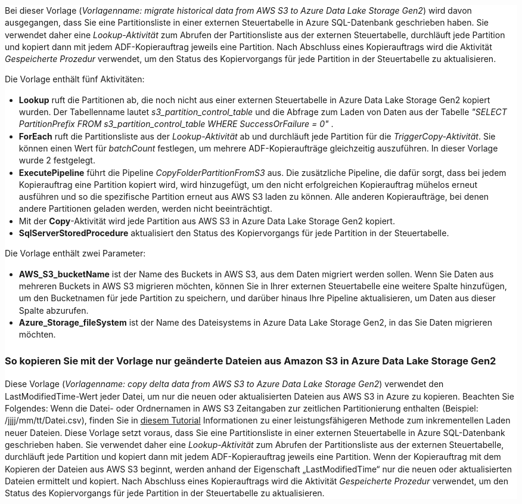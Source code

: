 Bei dieser Vorlage (*Vorlagenname: migrate historical data from AWS S3 to Azure Data Lake Storage Gen2*) wird davon ausgegangen, dass Sie eine Partitionsliste in einer externen Steuertabelle in Azure SQL-Datenbank geschrieben haben. Sie verwendet daher eine *Lookup-Aktivität* zum Abrufen der Partitionsliste aus der externen Steuertabelle, durchläuft jede Partition und kopiert dann mit jedem ADF-Kopierauftrag jeweils eine Partition. Nach Abschluss eines Kopierauftrags wird die Aktivität *Gespeicherte Prozedur* verwendet, um den Status des Kopiervorgangs für jede Partition in der Steuertabelle zu aktualisieren.

Die Vorlage enthält fünf Aktivitäten:
- **Lookup** ruft die Partitionen ab, die noch nicht aus einer externen Steuertabelle in Azure Data Lake Storage Gen2 kopiert wurden. Der Tabellenname lautet *s3_partition_control_table* und die Abfrage zum Laden von Daten aus der Tabelle *"SELECT PartitionPrefix FROM s3_partition_control_table WHERE SuccessOrFailure = 0"* .
- **ForEach** ruft die Partitionsliste aus der *Lookup-Aktivität* ab und durchläuft jede Partition für die *TriggerCopy-Aktivität*. Sie können einen Wert für *batchCount* festlegen, um mehrere ADF-Kopieraufträge gleichzeitig auszuführen. In dieser Vorlage wurde 2 festgelegt.
- **ExecutePipeline** führt die Pipeline *CopyFolderPartitionFromS3* aus. Die zusätzliche Pipeline, die dafür sorgt, dass bei jedem Kopierauftrag eine Partition kopiert wird, wird hinzugefügt, um den nicht erfolgreichen Kopierauftrag mühelos erneut ausführen und so die spezifische Partition erneut aus AWS S3 laden zu können. Alle anderen Kopieraufträge, bei denen andere Partitionen geladen werden, werden nicht beeinträchtigt.
- Mit der **Copy**-Aktivität wird jede Partition aus AWS S3 in Azure Data Lake Storage Gen2 kopiert.
- **SqlServerStoredProcedure** aktualisiert den Status des Kopiervorgangs für jede Partition in der Steuertabelle.

Die Vorlage enthält zwei Parameter:
- **AWS_S3_bucketName** ist der Name des Buckets in AWS S3, aus dem Daten migriert werden sollen. Wenn Sie Daten aus mehreren Buckets in AWS S3 migrieren möchten, können Sie in Ihrer externen Steuertabelle eine weitere Spalte hinzufügen, um den Bucketnamen für jede Partition zu speichern, und darüber hinaus Ihre Pipeline aktualisieren, um Daten aus dieser Spalte abzurufen.
- **Azure_Storage_fileSystem** ist der Name des Dateisystems in Azure Data Lake Storage Gen2, in das Sie Daten migrieren möchten.

### <a name="for-the-template-to-copy-changed-files-only-from-amazon-s3-to-azure-data-lake-storage-gen2"></a>So kopieren Sie mit der Vorlage nur geänderte Dateien aus Amazon S3 in Azure Data Lake Storage Gen2

Diese Vorlage (*Vorlagenname: copy delta data from AWS S3 to Azure Data Lake Storage Gen2*) verwendet den LastModifiedTime-Wert jeder Datei, um nur die neuen oder aktualisierten Dateien aus AWS S3 in Azure zu kopieren. Beachten Sie Folgendes: Wenn die Datei- oder Ordnernamen in AWS S3 Zeitangaben zur zeitlichen Partitionierung enthalten (Beispiel: /jjjj/mm/tt/Datei.csv), finden Sie in [diesem Tutorial](tutorial-incremental-copy-partitioned-file-name-copy-data-tool.md) Informationen zu einer leistungsfähigeren Methode zum inkrementellen Laden neuer Dateien. Diese Vorlage setzt voraus, dass Sie eine Partitionsliste in einer externen Steuertabelle in Azure SQL-Datenbank geschrieben haben. Sie verwendet daher eine *Lookup-Aktivität* zum Abrufen der Partitionsliste aus der externen Steuertabelle, durchläuft jede Partition und kopiert dann mit jedem ADF-Kopierauftrag jeweils eine Partition. Wenn der Kopierauftrag mit dem Kopieren der Dateien aus AWS S3 beginnt, werden anhand der Eigenschaft „LastModifiedTime“ nur die neuen oder aktualisierten Dateien ermittelt und kopiert. Nach Abschluss eines Kopierauftrags wird die Aktivität *Gespeicherte Prozedur* verwendet, um den Status des Kopiervorgangs für jede Partition in der Steuertabelle zu aktualisieren.
